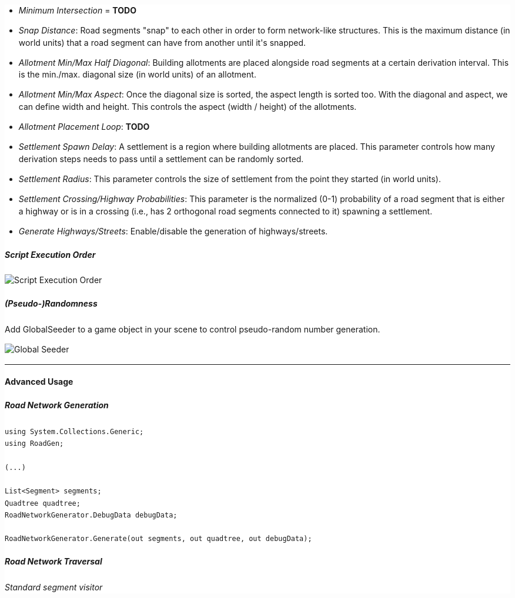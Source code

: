 - _Minimum Intersection_ = **TODO**

- _Snap Distance_: Road segments "snap" to each other in order to form network-like structures. This is the maximum distance (in world units) that a road segment can have from another until it's snapped.

- _Allotment Min/Max Half Diagonal_: Building allotments are placed alongside road segments at a certain derivation interval. This is the min./max. diagonal size (in world units) of an allotment.

- _Allotment Min/Max Aspect_: Once the diagonal size is sorted, the aspect length is sorted too. With the diagonal and aspect, we can define width and height. This controls the aspect (width / height) of the allotments.

- _Allotment Placement Loop_: **TODO**

- _Settlement Spawn Delay_: A settlement is a region where building allotments are placed. This parameter controls how many derivation steps needs to pass until a settlement can be randomly sorted.

- _Settlement Radius_: This parameter controls the size of settlement from the point they started (in world units).

- _Settlement Crossing/Highway Probabilities_: This parameter is the normalized (0-1) probability of a road segment that is either a highway or is in a crossing (i.e., has 2 orthogonal road segments connected to it) spawning a settlement.

- _Generate Highways/Streets_: Enable/disable the generation of highways/streets.


##### Script Execution Order

![Script Execution Order](http://pedroboechat.com/images/roadgen-ScriptExecutionOrder.png)

##### (Pseudo-)Randomness

Add GlobalSeeder to a game object in your scene to control pseudo-random number generation.

![Global Seeder](http://pedroboechat.com/images/roadgen-GlobalSeeder.png)


----------
#### Advanced Usage

##### Road Network Generation

	using System.Collections.Generic;
	using RoadGen;

	(...)

	List<Segment> segments;
	Quadtree quadtree;
	RoadNetworkGenerator.DebugData debugData;

	RoadNetworkGenerator.Generate(out segments, out quadtree, out debugData);

##### Road Network Traversal

###### Standard segment visitor
